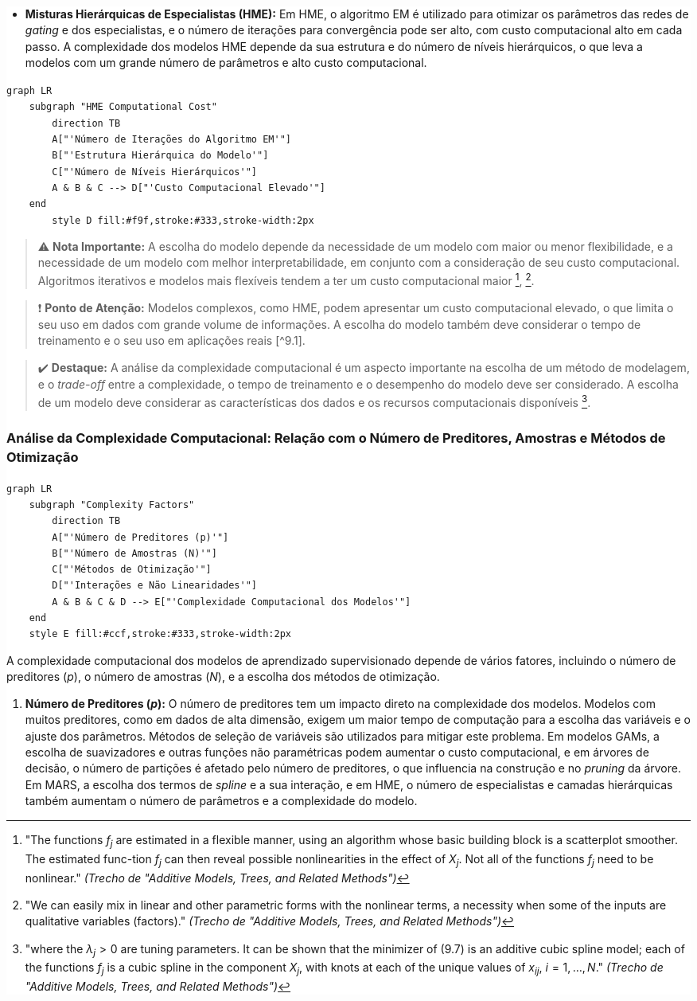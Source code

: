 *  **Misturas Hierárquicas de Especialistas (HME):** Em HME, o algoritmo EM é utilizado para otimizar os parâmetros das redes de *gating* e dos especialistas, e o número de iterações para convergência pode ser alto, com custo computacional alto em cada passo. A complexidade dos modelos HME depende da sua estrutura e do número de níveis hierárquicos, o que leva a modelos com um grande número de parâmetros e alto custo computacional.

```mermaid
graph LR
    subgraph "HME Computational Cost"
        direction TB
        A["'Número de Iterações do Algoritmo EM'"]
        B["'Estrutura Hierárquica do Modelo'"]
        C["'Número de Níveis Hierárquicos'"]
        A & B & C --> D["'Custo Computacional Elevado'"]
    end
        style D fill:#f9f,stroke:#333,stroke-width:2px
```

> ⚠️ **Nota Importante:** A escolha do modelo depende da necessidade de um modelo com maior ou menor flexibilidade, e a necessidade de um modelo com melhor interpretabilidade, em conjunto com a consideração de seu custo computacional. Algoritmos iterativos e modelos mais flexíveis tendem a ter um custo computacional maior [^4.5.1], [^4.5.2].

> ❗ **Ponto de Atenção:** Modelos complexos, como HME, podem apresentar um custo computacional elevado, o que limita o seu uso em dados com grande volume de informações. A escolha do modelo também deve considerar o tempo de treinamento e o seu uso em aplicações reais [^9.1].

> ✔️ **Destaque:** A análise da complexidade computacional é um aspecto importante na escolha de um método de modelagem, e o *trade-off* entre a complexidade, o tempo de treinamento e o desempenho do modelo deve ser considerado. A escolha de um modelo deve considerar as características dos dados e os recursos computacionais disponíveis [^4.3.3].

### Análise da Complexidade Computacional: Relação com o Número de Preditores, Amostras e Métodos de Otimização

```mermaid
graph LR
    subgraph "Complexity Factors"
        direction TB
        A["'Número de Preditores (p)'"]
        B["'Número de Amostras (N)'"]
        C["'Métodos de Otimização'"]
        D["'Interações e Não Linearidades'"]
        A & B & C & D --> E["'Complexidade Computacional dos Modelos'"]
    end
    style E fill:#ccf,stroke:#333,stroke-width:2px
```

A complexidade computacional dos modelos de aprendizado supervisionado depende de vários fatores, incluindo o número de preditores ($p$), o número de amostras ($N$), e a escolha dos métodos de otimização.

1.  **Número de Preditores ($p$):** O número de preditores tem um impacto direto na complexidade dos modelos. Modelos com muitos preditores, como em dados de alta dimensão, exigem um maior tempo de computação para a escolha das variáveis e o ajuste dos parâmetros. Métodos de seleção de variáveis são utilizados para mitigar este problema. Em modelos GAMs, a escolha de suavizadores e outras funções não paramétricas podem aumentar o custo computacional, e em árvores de decisão, o número de partições é afetado pelo número de preditores, o que influencia na construção e no *pruning* da árvore. Em MARS, a escolha dos termos de *spline* e a sua interação, e em HME, o número de especialistas e camadas hierárquicas também aumentam o número de parâmetros e a complexidade do modelo.


[^4.1]: "In this chapter we begin our discussion of some specific methods for super-vised learning. These techniques each assume a (different) structured form for the unknown regression function, and by doing so they finesse the curse of dimensionality. Of course, they pay the possible price of misspecifying the model, and so in each case there is a tradeoff that has to be made." *(Trecho de "Additive Models, Trees, and Related Methods")*
[^4.2]: "Regression models play an important role in many data analyses, providing prediction and classification rules, and data analytic tools for understand-ing the importance of different inputs." *(Trecho de "Additive Models, Trees, and Related Methods")*
[^4.3]: "In this section we describe a modular algorithm for fitting additive models and their generalizations. The building block is the scatterplot smoother for fitting nonlinear effects in a flexible way. For concreteness we use as our scatterplot smoother the cubic smoothing spline described in Chapter 5." *(Trecho de "Additive Models, Trees, and Related Methods")*
[^4.3.1]: "The additive model has the form $Y = \alpha + \sum_{j=1}^p f_j(X_j) + \varepsilon$, where the error term $\varepsilon$ has mean zero." * (Trecho de "Additive Models, Trees, and Related Methods")*
[^4.3.2]: "Given observations $x_i$, $y_i$, a criterion like the penalized sum of squares (5.9) of Section 5.4 can be specified for this problem, $PRSS(\alpha, f_1, f_2,\ldots, f_p) = \sum_{i=1}^N (y_i - \alpha - \sum_{j=1}^p f_j(x_{ij}))^2 + \sum_{j=1}^p \lambda_j \int(f_j''(t_j))^2 dt_j$" * (Trecho de "Additive Models, Trees, and Related Methods")*
[^4.3.3]: "where the $\lambda_j > 0$ are tuning parameters. It can be shown that the minimizer of (9.7) is an additive cubic spline model; each of the functions $f_j$ is a cubic spline in the component $X_j$, with knots at each of the unique values of $x_{ij}$, $i = 1,\ldots, N$." *(Trecho de "Additive Models, Trees, and Related Methods")*
[^4.4]: "For two-class classification, recall the logistic regression model for binary data discussed in Section 4.4. We relate the mean of the binary response $\mu(X) = Pr(Y = 1|X)$ to the predictors via a linear regression model and the logit link function: $\log(\mu(X)/(1 – \mu(X)) = \alpha + \beta_1 X_1 + \ldots + \beta_pX_p$." * (Trecho de "Additive Models, Trees, and Related Methods")*
[^4.4.1]: "The additive logistic regression model replaces each linear term by a more general functional form: $\log(\mu(X)/(1 – \mu(X))) = \alpha + f_1(X_1) + \cdots + f_p(X_p)$, where again each $f_j$ is an unspecified smooth function." * (Trecho de "Additive Models, Trees, and Related Methods")*
[^4.4.2]: "While the non-parametric form for the functions $f_j$ makes the model more flexible, the additivity is retained and allows us to interpret the model in much the same way as before. The additive logistic regression model is an example of a generalized additive model." *(Trecho de "Additive Models, Trees, and Related Methods")*
[^4.4.3]: "In general, the conditional mean $\mu(X)$ of a response $Y$ is related to an additive function of the predictors via a link function $g$: $g[\mu(X)] = \alpha + f_1(X_1) + \cdots + f_p(X_p)$." *(Trecho de "Additive Models, Trees, and Related Methods")*
[^4.4.4]: "Examples of classical link functions are the following: $g(\mu) = \mu$ is the identity link, used for linear and additive models for Gaussian response data." *(Trecho de "Additive Models, Trees, and Related Methods")*
[^4.4.5]: "$g(\mu) = logit(\mu)$ as above, or $g(\mu) = probit(\mu)$, the probit link function, for modeling binomial probabilities. The probit function is the inverse Gaussian cumulative distribution function: $probit(\mu) = \Phi^{-1}(\mu)$." *(Trecho de "Additive Models, Trees, and Related Methods")*
[^4.5]: "All three of these arise from exponential family sampling models, which in addition include the gamma and negative-binomial distributions. These families generate the well-known class of generalized linear models, which are all extended in the same way to generalized additive models." *(Trecho de "Additive Models, Trees, and Related Methods")*
[^4.5.1]: "The functions $f_j$ are estimated in a flexible manner, using an algorithm whose basic building block is a scatterplot smoother. The estimated func-tion $f_j$ can then reveal possible nonlinearities in the effect of $X_j$. Not all of the functions $f_j$ need to be nonlinear." *(Trecho de "Additive Models, Trees, and Related Methods")*
[^4.5.2]: "We can easily mix in linear and other parametric forms with the nonlinear terms, a necessity when some of the inputs are qualitative variables (factors)." *(Trecho de "Additive Models, Trees, and Related Methods")*